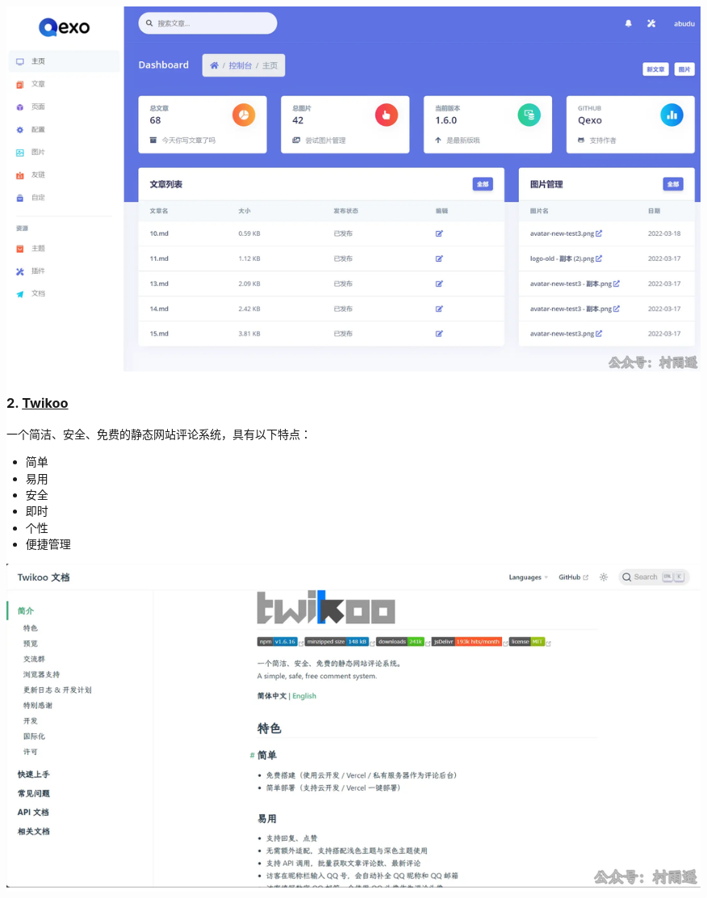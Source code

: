 ![](assets/image.720gte6usvc0.webp)

### 2. [Twikoo](https://github.com/imaegoo/twikoo)

一个简洁、安全、免费的静态网站评论系统，具有以下特点：

-   简单
-   易用
-   安全
-   即时
-   个性
-   便捷管理

![](assets/image.2c847t45ah7o.webp)
